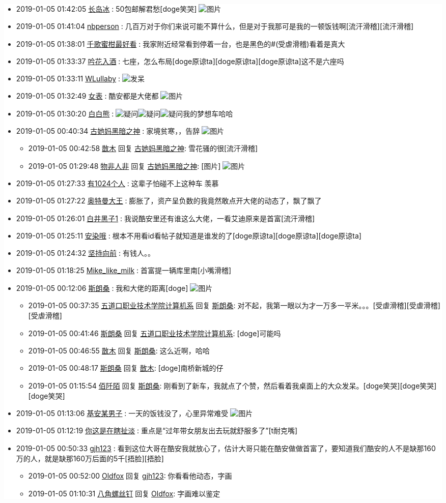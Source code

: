 - 2019-01-05 01:42:05 [长岛冰](uid=1759799) : 50包邮解君愁[doge笑哭] ![图片](https://image.coolapk.com/feed/2018/1226/12/1025176_1545798200_2716@620x575.jpg)

- 2019-01-05 01:41:04 [nbperson](uid=520109) : 几百万对于你们来说可能不算什么，但是对于我那可是我的一顿饭钱啊[流汗滑稽][流汗滑稽] 

- 2019-01-05 01:38:01 [千歌蜜柑最好看](uid=1256624) : 我家附近经常看到停着一台，也是黑色的#(受虐滑稽)看着是真大 

- 2019-01-05 01:33:37 [吟花入酒](uid=733228) : 七座，怎么布局[doge原谅ta][doge原谅ta][doge原谅ta]这不是六座吗 

- 2019-01-05 01:33:11 [WLullaby](uid=1503248) : <img src="http://static.coolapk.com/emoticons/default/3.gif" alt="发呆"/> 

- 2019-01-05 01:32:49 [女表](uid=744802) : 酷安都是大佬都 ![图片](https://image.coolapk.com/feed/2018/1121/15/2041909_1542784865_2315@107x83.gif)

- 2019-01-05 01:30:20 [白白熊](uid=649582) : <img src="http://static.coolapk.com/emoticons/default/32.gif" alt="疑问"/><img src="http://static.coolapk.com/emoticons/default/32.gif" alt="疑问"/><img src="http://static.coolapk.com/emoticons/default/32.gif" alt="疑问"/>我的梦想车哈哈 

- 2019-01-05 00:40:34 [古她妈黑暗之神](uid=2214650) : 家境贫寒，，告辞 ![图片](https://image.coolapk.com/feed/2019/0105/00/2214650_1546620032_1818@958x1086.jpg)

    - 2019-01-05 00:42:58 [㪚木](uid=1081091) 回复 [古她妈黑暗之神](uid=2214650): 雪花骚的很[流汗滑稽] 

    - 2019-01-05 01:29:48 [物非人非](uid=530867) 回复 [古她妈黑暗之神](uid=2214650): [图片] ![图片](https://image.coolapk.com/feed/2019/0105/01/530867_1546622986_8321@953x709.jpg)

- 2019-01-05 01:27:33 [有1024个人](uid=572815) : 这辈子怕碰不上这种车 羡慕 

- 2019-01-05 01:27:22 [奥特曼大王](uid=768276) : 膨胀了，资产呈负数的我竟然敢点开大佬的动态了，飘了飘了 

- 2019-01-05 01:26:01 [白井黑子1](uid=1454747) : 我说酷安里还有谁这么大佬，一看艾迪原来是首富[流汗滑稽] 

- 2019-01-05 01:25:11 [安染哦](uid=1606737) : 根本不用看id看帖子就知道是谁发的了[doge原谅ta][doge原谅ta][doge原谅ta] 

- 2019-01-05 01:24:32 [坚持向前](uid=879960) : 有钱人。。 

- 2019-01-05 01:18:25 [Mike_like_milk](uid=688326) : 首富提一辆库里南[小嘴滑稽] 

- 2019-01-05 00:12:06 [斯朗桑](uid=1304694) : 我和大佬的距离[doge] ![图片](https://image.coolapk.com/feed/2019/0105/00/1304694_1546618324_0742@1080x2248.jpg)

    - 2019-01-05 00:37:35 [五道口职业技术学院计算机系](uid=914493) 回复 [斯朗桑](uid=1304694): 对不起，我第一眼以为才一万多一平米。。。[受虐滑稽][受虐滑稽][受虐滑稽] 

    - 2019-01-05 00:41:46 [斯朗桑](uid=1304694) 回复 [五道口职业技术学院计算机系](uid=914493): [doge]可能吗 

    - 2019-01-05 00:46:55 [㪚木](uid=1081091) 回复 [斯朗桑](uid=1304694): 这么近啊，哈哈 

    - 2019-01-05 00:48:17 [斯朗桑](uid=1304694) 回复 [㪚木](uid=1081091): [doge]南桥新城的仔 

    - 2019-01-05 01:15:54 [佰阡陌](uid=950454) 回复 [斯朗桑](uid=1304694): 刚看到了新车，我就点了个赞，然后看着我桌面上的大众发呆。[doge笑哭][doge笑哭][doge笑哭] 

- 2019-01-05 01:13:06 [基安某男子](uid=1520439) : 一天的饭钱没了，心里异常难受 ![图片](https://image.coolapk.com/feed/2018/1222/21/1265555_1545484092_0348@485x512.jpg)

- 2019-01-05 01:12:19 [你这是在瞎扯淡](uid=882764) : 重点是“过年带女朋友出去玩就舒服多了”[t耐克嘴] 

- 2019-01-05 00:50:33 [gjh123](uid=505729) : 看到这位大哥在酷安我就放心了，估计大哥只能在酷安做做首富了，要知道我们酷安的人不是缺那160万的人，就是缺那160万后面的5千[捂脸][捂脸] 

    - 2019-01-05 00:52:00 [Oldfox](uid=1771474) 回复 [gjh123](uid=505729): 你看看他动态，字画 

    - 2019-01-05 01:10:31 [八角螺丝钉](uid=887380) 回复 [Oldfox](uid=1771474): 字画难以鉴定 
